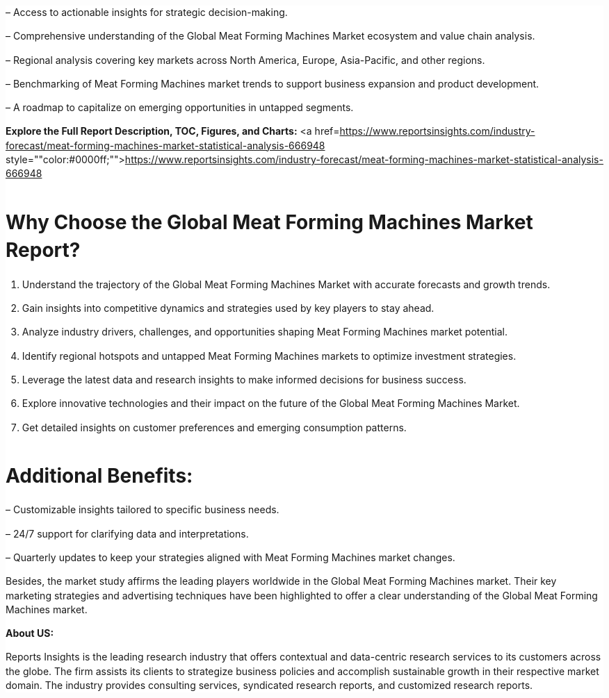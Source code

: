 – Access to actionable insights for strategic decision-making.

– Comprehensive understanding of the Global Meat Forming Machines Market ecosystem and value chain analysis.

– Regional analysis covering key markets across North America, Europe, Asia-Pacific, and other regions.

– Benchmarking of Meat Forming Machines market trends to support business expansion and product development.

– A roadmap to capitalize on emerging opportunities in untapped segments.

<strong>Explore the Full Report Description, TOC, Figures, and Charts:</strong>
<a href=https://www.reportsinsights.com/industry-forecast/meat-forming-machines-market-statistical-analysis-666948 style=""color:#0000ff;"">https://www.reportsinsights.com/industry-forecast/meat-forming-machines-market-statistical-analysis-666948</a>

# <strong>Why Choose the Global Meat Forming Machines Market Report?</strong>

1. Understand the trajectory of the Global Meat Forming Machines Market with accurate forecasts and growth trends.

2. Gain insights into competitive dynamics and strategies used by key players to stay ahead.

3. Analyze industry drivers, challenges, and opportunities shaping Meat Forming Machines market potential.

4. Identify regional hotspots and untapped Meat Forming Machines markets to optimize investment strategies.

5. Leverage the latest data and research insights to make informed decisions for business success.

6. Explore innovative technologies and their impact on the future of the Global Meat Forming Machines Market.

7. Get detailed insights on customer preferences and emerging consumption patterns.

# <strong>Additional Benefits:</strong>

– Customizable insights tailored to specific business needs.

– 24/7 support for clarifying data and interpretations.

– Quarterly updates to keep your strategies aligned with Meat Forming Machines market changes.

Besides, the market study affirms the leading players worldwide in the Global Meat Forming Machines market. Their key marketing strategies and advertising techniques have been highlighted to offer a clear understanding of the Global Meat Forming Machines market.

<strong><strong>About US</strong>:</strong>

Reports Insights is the leading research industry that offers contextual and data-centric research services to its customers across the globe. The firm assists its clients to strategize business policies and accomplish sustainable growth in their respective market domain. The industry provides consulting services, syndicated research reports, and customized research reports.
